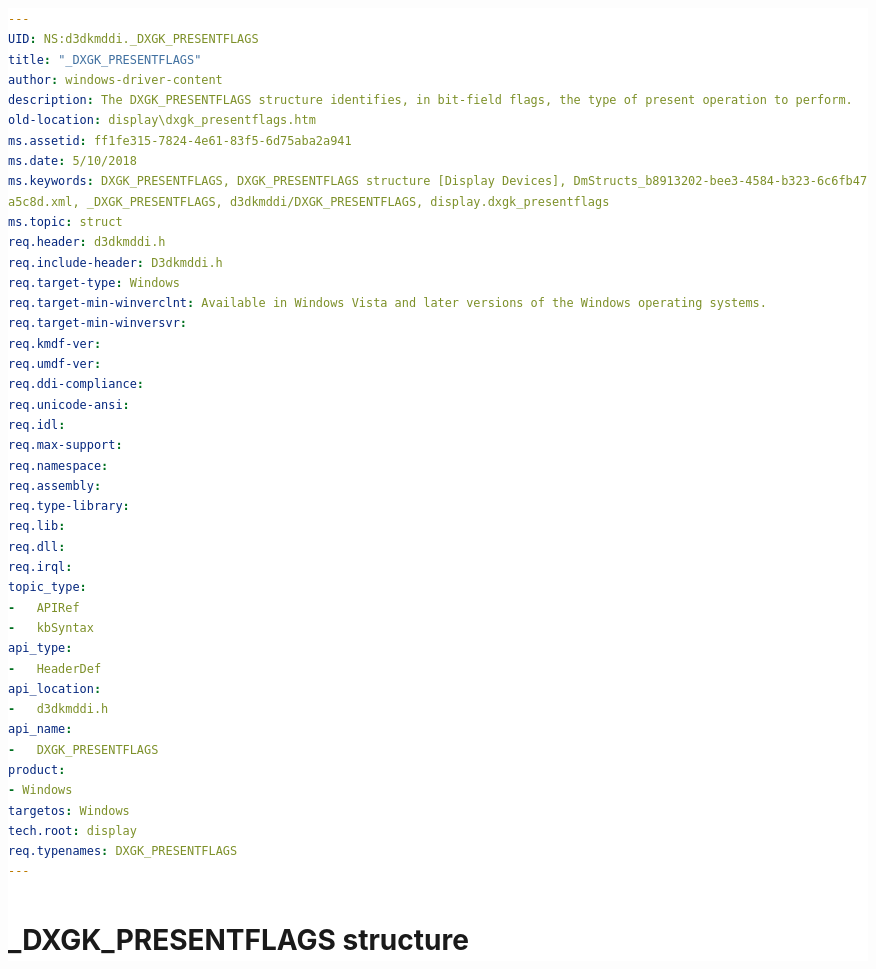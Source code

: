 ```yaml
---
UID: NS:d3dkmddi._DXGK_PRESENTFLAGS
title: "_DXGK_PRESENTFLAGS"
author: windows-driver-content
description: The DXGK_PRESENTFLAGS structure identifies, in bit-field flags, the type of present operation to perform.
old-location: display\dxgk_presentflags.htm
ms.assetid: ff1fe315-7824-4e61-83f5-6d75aba2a941
ms.date: 5/10/2018
ms.keywords: DXGK_PRESENTFLAGS, DXGK_PRESENTFLAGS structure [Display Devices], DmStructs_b8913202-bee3-4584-b323-6c6fb47a5c8d.xml, _DXGK_PRESENTFLAGS, d3dkmddi/DXGK_PRESENTFLAGS, display.dxgk_presentflags
ms.topic: struct
req.header: d3dkmddi.h
req.include-header: D3dkmddi.h
req.target-type: Windows
req.target-min-winverclnt: Available in Windows Vista and later versions of the Windows operating systems.
req.target-min-winversvr: 
req.kmdf-ver: 
req.umdf-ver: 
req.ddi-compliance: 
req.unicode-ansi: 
req.idl: 
req.max-support: 
req.namespace: 
req.assembly: 
req.type-library: 
req.lib: 
req.dll: 
req.irql: 
topic_type:
-	APIRef
-	kbSyntax
api_type:
-	HeaderDef
api_location:
-	d3dkmddi.h
api_name:
-	DXGK_PRESENTFLAGS
product:
- Windows
targetos: Windows
tech.root: display
req.typenames: DXGK_PRESENTFLAGS
---
```


# _DXGK_PRESENTFLAGS structure
